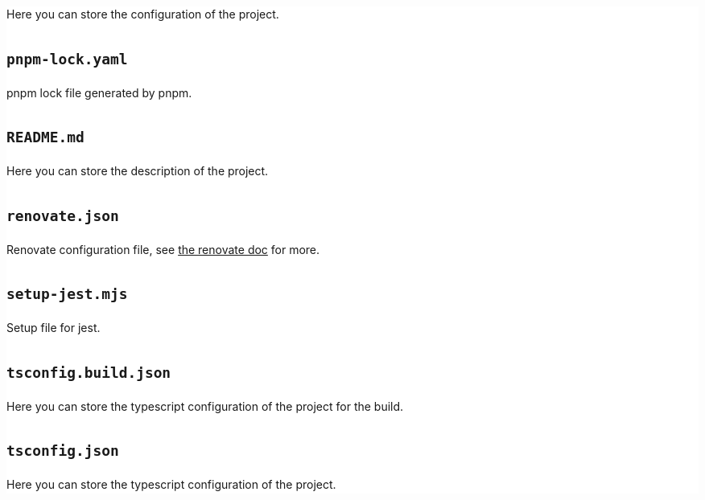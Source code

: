 Here you can store the configuration of the project.

## `pnpm-lock.yaml`

pnpm lock file generated by pnpm.

## `README.md`

Here you can store the description of the project.

## `renovate.json`

Renovate configuration file, see [the renovate doc](https://docs.renovatebot.com/) for more.

## `setup-jest.mjs`

Setup file for jest.

## `tsconfig.build.json`

Here you can store the typescript configuration of the project for the build.

## `tsconfig.json`

Here you can store the typescript configuration of the project.
